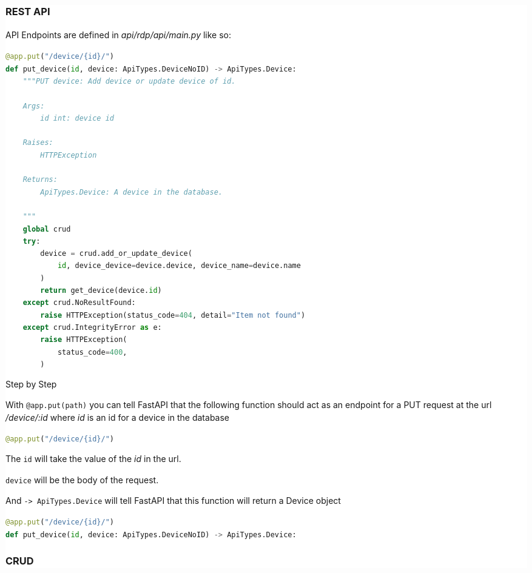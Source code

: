 ### REST API

API Endpoints are defined in _api/rdp/api/main.py_ like so:

```python
@app.put("/device/{id}/")
def put_device(id, device: ApiTypes.DeviceNoID) -> ApiTypes.Device:
    """PUT device: Add device or update device of id.

    Args:
        id int: device id

    Raises:
        HTTPException

    Returns:
        ApiTypes.Device: A device in the database.

    """
    global crud
    try:
        device = crud.add_or_update_device(
            id, device_device=device.device, device_name=device.name
        )
        return get_device(device.id)
    except crud.NoResultFound:
        raise HTTPException(status_code=404, detail="Item not found")
    except crud.IntegrityError as e:
        raise HTTPException(
            status_code=400,
        )
```

Step by Step

With `@app.put(path)` you can tell FastAPI that the following function should act as an
endpoint for a PUT request at the url _/device/:id_ where _id_ is an id for a
device in the database

```python
@app.put("/device/{id}/")
```

The `id` will take the value of the _id_ in the url.

`device` will be the body of the request.

And `-> ApiTypes.Device` will tell FastAPI that this function will return a Device
object

```python
@app.put("/device/{id}/")
def put_device(id, device: ApiTypes.DeviceNoID) -> ApiTypes.Device:
```

### CRUD
